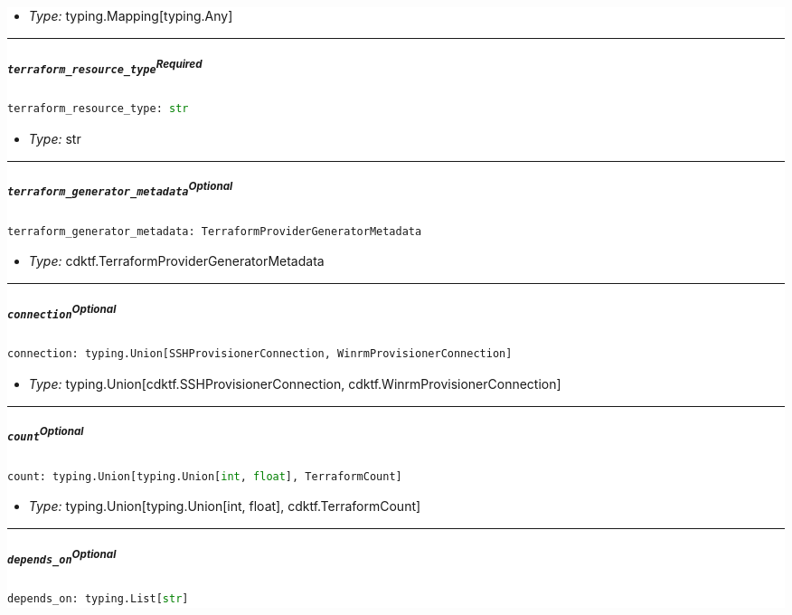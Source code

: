 - *Type:* typing.Mapping[typing.Any]

---

##### `terraform_resource_type`<sup>Required</sup> <a name="terraform_resource_type" id="@cdktf/provider-opentelekomcloud.cfwFirewallV1.CfwFirewallV1.property.terraformResourceType"></a>

```python
terraform_resource_type: str
```

- *Type:* str

---

##### `terraform_generator_metadata`<sup>Optional</sup> <a name="terraform_generator_metadata" id="@cdktf/provider-opentelekomcloud.cfwFirewallV1.CfwFirewallV1.property.terraformGeneratorMetadata"></a>

```python
terraform_generator_metadata: TerraformProviderGeneratorMetadata
```

- *Type:* cdktf.TerraformProviderGeneratorMetadata

---

##### `connection`<sup>Optional</sup> <a name="connection" id="@cdktf/provider-opentelekomcloud.cfwFirewallV1.CfwFirewallV1.property.connection"></a>

```python
connection: typing.Union[SSHProvisionerConnection, WinrmProvisionerConnection]
```

- *Type:* typing.Union[cdktf.SSHProvisionerConnection, cdktf.WinrmProvisionerConnection]

---

##### `count`<sup>Optional</sup> <a name="count" id="@cdktf/provider-opentelekomcloud.cfwFirewallV1.CfwFirewallV1.property.count"></a>

```python
count: typing.Union[typing.Union[int, float], TerraformCount]
```

- *Type:* typing.Union[typing.Union[int, float], cdktf.TerraformCount]

---

##### `depends_on`<sup>Optional</sup> <a name="depends_on" id="@cdktf/provider-opentelekomcloud.cfwFirewallV1.CfwFirewallV1.property.dependsOn"></a>

```python
depends_on: typing.List[str]
```
